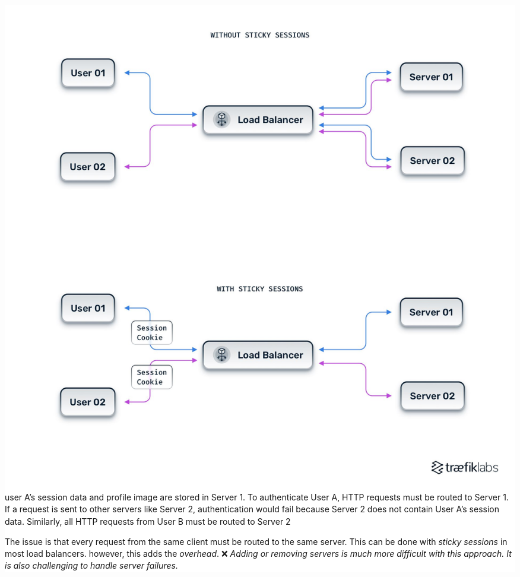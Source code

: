 ![Sticky sessions](assests\Diagram--1-.jpg)
user A’s session data and profile image are stored in Server 1. To authenticate
User A, HTTP requests must be routed to Server 1. If a request is sent to other servers like Server 2, authentication would fail because Server 2 does not contain User A’s session data. Similarly, all HTTP requests from User B must be routed to Server 2

The issue is that every request from the same client must be routed to the same server. This can be done with *sticky sessions* in most load balancers. however, this adds the *overhead*. 
❌ *Adding or removing servers is much more difficult with this approach. It is also challenging to handle server failures.*
